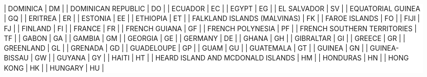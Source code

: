 |  DOMINICA  |  DM  |
|  DOMINICAN REPUBLIC  |  DO  |
|  ECUADOR  |  EC  |
|  EGYPT  |  EG  |
|  EL SALVADOR  |  SV  |
|  EQUATORIAL GUINEA  |  GQ  |
|  ERITREA  |  ER  |
|  ESTONIA  |  EE  |
|  ETHIOPIA  |  ET  |
|  FALKLAND ISLANDS (MALVINAS)  |  FK  |
|  FAROE ISLANDS  |  FO  |
|  FIJI  |  FJ  |
|  FINLAND  |  FI  |
|  FRANCE  |  FR  |
|  FRENCH GUIANA  |  GF  |
|  FRENCH POLYNESIA  |  PF  |
|  FRENCH SOUTHERN TERRITORIES  |  TF  |
|  GABON  |  GA  |
|  GAMBIA  |  GM  |
|  GEORGIA  |  GE  |
|  GERMANY  |  DE  |
|  GHANA  |  GH  |
|  GIBRALTAR  |  GI  |
|  GREECE  |  GR  |
|  GREENLAND  |  GL  |
|  GRENADA  |  GD  |
|  GUADELOUPE  |  GP  |
|  GUAM  |  GU  |
|  GUATEMALA  |  GT  |
|  GUINEA  |  GN  |
|  GUINEA-BISSAU  |  GW  |
|  GUYANA  |  GY  |
|  HAITI  |  HT  |
|  HEARD ISLAND AND MCDONALD ISLANDS  |  HM  |
|  HONDURAS  |  HN  |
|  HONG KONG  |  HK  |
|  HUNGARY  |  HU  |